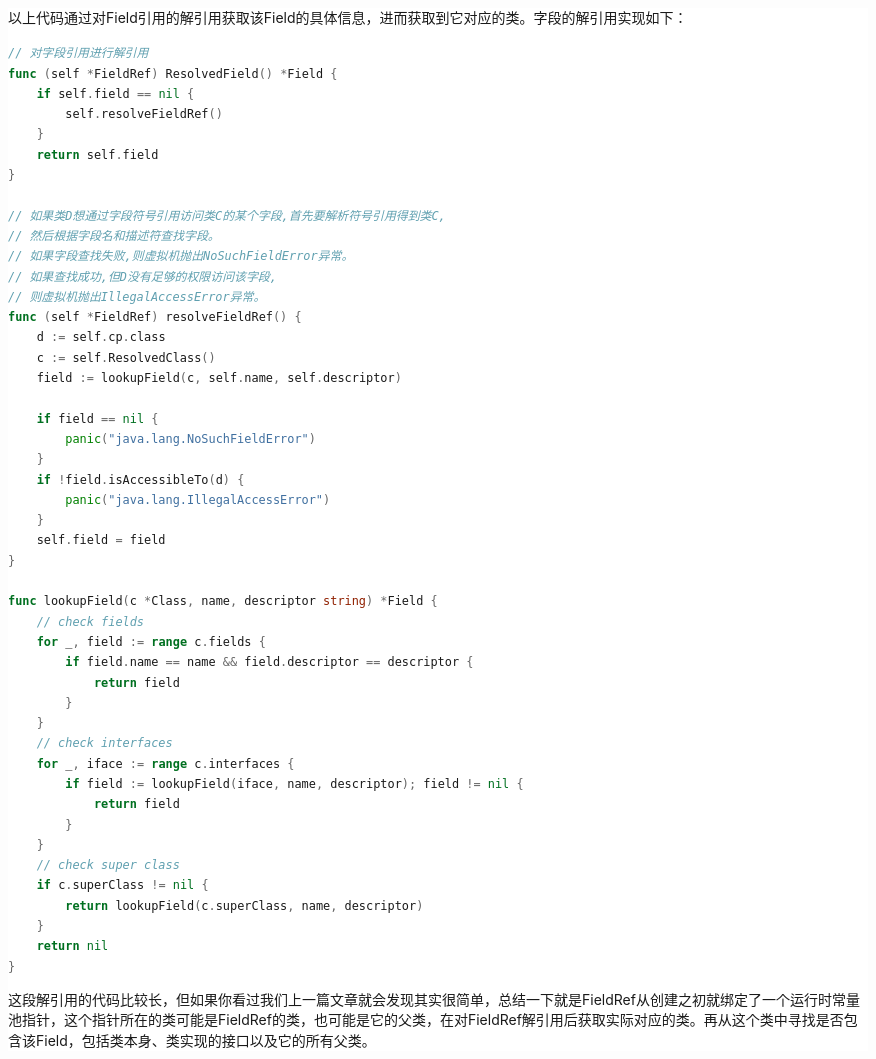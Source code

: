 以上代码通过对Field引用的解引用获取该Field的具体信息，进而获取到它对应的类。字段的解引用实现如下：

``` go
// 对字段引用进行解引用
func (self *FieldRef) ResolvedField() *Field {
	if self.field == nil {
		self.resolveFieldRef()
	}
	return self.field
}

// 如果类D想通过字段符号引用访问类C的某个字段,首先要解析符号引用得到类C,
// 然后根据字段名和描述符查找字段。
// 如果字段查找失败,则虚拟机抛出NoSuchFieldError异常。
// 如果查找成功,但D没有足够的权限访问该字段,
// 则虚拟机抛出IllegalAccessError异常。
func (self *FieldRef) resolveFieldRef() {
	d := self.cp.class
	c := self.ResolvedClass()
	field := lookupField(c, self.name, self.descriptor)

	if field == nil {
		panic("java.lang.NoSuchFieldError")
	}
	if !field.isAccessibleTo(d) {
		panic("java.lang.IllegalAccessError")
	}
	self.field = field
}

func lookupField(c *Class, name, descriptor string) *Field {
	// check fields
	for _, field := range c.fields {
		if field.name == name && field.descriptor == descriptor {
			return field
		}
	}
	// check interfaces
	for _, iface := range c.interfaces {
		if field := lookupField(iface, name, descriptor); field != nil {
			return field
		}
	}
	// check super class
	if c.superClass != nil {
		return lookupField(c.superClass, name, descriptor)
	}
	return nil
}
```

这段解引用的代码比较长，但如果你看过我们上一篇文章就会发现其实很简单，总结一下就是FieldRef从创建之初就绑定了一个运行时常量池指针，这个指针所在的类可能是FieldRef的类，也可能是它的父类，在对FieldRef解引用后获取实际对应的类。再从这个类中寻找是否包含该Field，包括类本身、类实现的接口以及它的所有父类。
